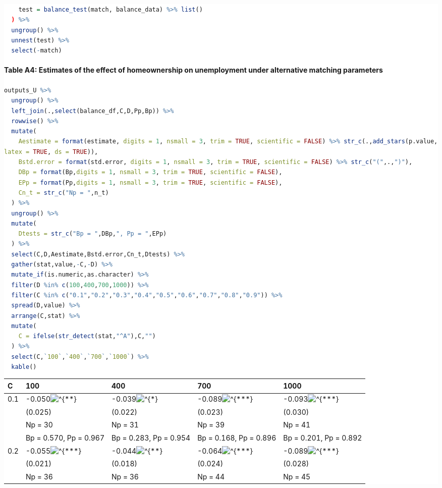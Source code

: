 ``` r
    test = balance_test(match, balance_data) %>% list()
  ) %>% 
  ungroup() %>% 
  unnest(test) %>% 
  select(-match)
```

#### Table A4: Estimates of the effect of homeownership on unemployment under alternative matching parameters

``` r
outputs_U %>% 
  ungroup() %>% 
  left_join(.,select(balance_df,C,D,Pp,Bp)) %>% 
  rowwise() %>% 
  mutate(
    Aestimate = format(estimate, digits = 1, nsmall = 3, trim = TRUE, scientific = FALSE) %>% str_c(.,add_stars(p.value, latex = TRUE, ds = TRUE)),
    Bstd.error = format(std.error, digits = 1, nsmall = 3, trim = TRUE, scientific = FALSE) %>% str_c("(",.,")"),
    DBp = format(Bp,digits = 1, nsmall = 3, trim = TRUE, scientific = FALSE),
    EPp = format(Pp,digits = 1, nsmall = 3, trim = TRUE, scientific = FALSE),
    Cn_t = str_c("Np = ",n_t)
  ) %>% 
  ungroup() %>% 
  mutate(
    Dtests = str_c("Bp = ",DBp,", Pp = ",EPp)
  ) %>% 
  select(C,D,Aestimate,Bstd.error,Cn_t,Dtests) %>% 
  gather(stat,value,-C,-D) %>% 
  mutate_if(is.numeric,as.character) %>% 
  filter(D %in% c(100,400,700,1000)) %>% 
  filter(C %in% c("0.1","0.2","0.3","0.4","0.5","0.6","0.7","0.8","0.9")) %>% 
  spread(D,value) %>% 
  arrange(C,stat) %>% 
  mutate(
    C = ifelse(str_detect(stat,"^A"),C,"")
  ) %>% 
  select(C,`100`,`400`,`700`,`1000`) %>% 
  kable()
```

| C   | 100                                                                                                                          | 400                                                                                                                    | 700                                                                                                                          | 1000                                                                                                                         |
|:----|:-----------------------------------------------------------------------------------------------------------------------------|:-----------------------------------------------------------------------------------------------------------------------|:-----------------------------------------------------------------------------------------------------------------------------|:-----------------------------------------------------------------------------------------------------------------------------|
| 0.1 | -0.050![^{\*\*}](https://latex.codecogs.com/png.image?%5Cdpi%7B110%7D&space;%5Cbg_white&space;%5E%7B%2A%2A%7D "^{**}")       | -0.039![^{\*}](https://latex.codecogs.com/png.image?%5Cdpi%7B110%7D&space;%5Cbg_white&space;%5E%7B%2A%7D "^{*}")       | -0.089![^{\*\*\*}](https://latex.codecogs.com/png.image?%5Cdpi%7B110%7D&space;%5Cbg_white&space;%5E%7B%2A%2A%2A%7D "^{***}") | -0.093![^{\*\*\*}](https://latex.codecogs.com/png.image?%5Cdpi%7B110%7D&space;%5Cbg_white&space;%5E%7B%2A%2A%2A%7D "^{***}") |
|     | (0.025)                                                                                                                      | (0.022)                                                                                                                | (0.023)                                                                                                                      | (0.030)                                                                                                                      |
|     | Np = 30                                                                                                                      | Np = 31                                                                                                                | Np = 39                                                                                                                      | Np = 41                                                                                                                      |
|     | Bp = 0.570, Pp = 0.967                                                                                                       | Bp = 0.283, Pp = 0.954                                                                                                 | Bp = 0.168, Pp = 0.896                                                                                                       | Bp = 0.201, Pp = 0.892                                                                                                       |
| 0.2 | -0.055![^{\*\*\*}](https://latex.codecogs.com/png.image?%5Cdpi%7B110%7D&space;%5Cbg_white&space;%5E%7B%2A%2A%2A%7D "^{***}") | -0.044![^{\*\*}](https://latex.codecogs.com/png.image?%5Cdpi%7B110%7D&space;%5Cbg_white&space;%5E%7B%2A%2A%7D "^{**}") | -0.064![^{\*\*\*}](https://latex.codecogs.com/png.image?%5Cdpi%7B110%7D&space;%5Cbg_white&space;%5E%7B%2A%2A%2A%7D "^{***}") | -0.089![^{\*\*\*}](https://latex.codecogs.com/png.image?%5Cdpi%7B110%7D&space;%5Cbg_white&space;%5E%7B%2A%2A%2A%7D "^{***}") |
|     | (0.021)                                                                                                                      | (0.018)                                                                                                                | (0.024)                                                                                                                      | (0.028)                                                                                                                      |
|     | Np = 36                                                                                                                      | Np = 36                                                                                                                | Np = 44                                                                                                                      | Np = 45                                                                                                                      |